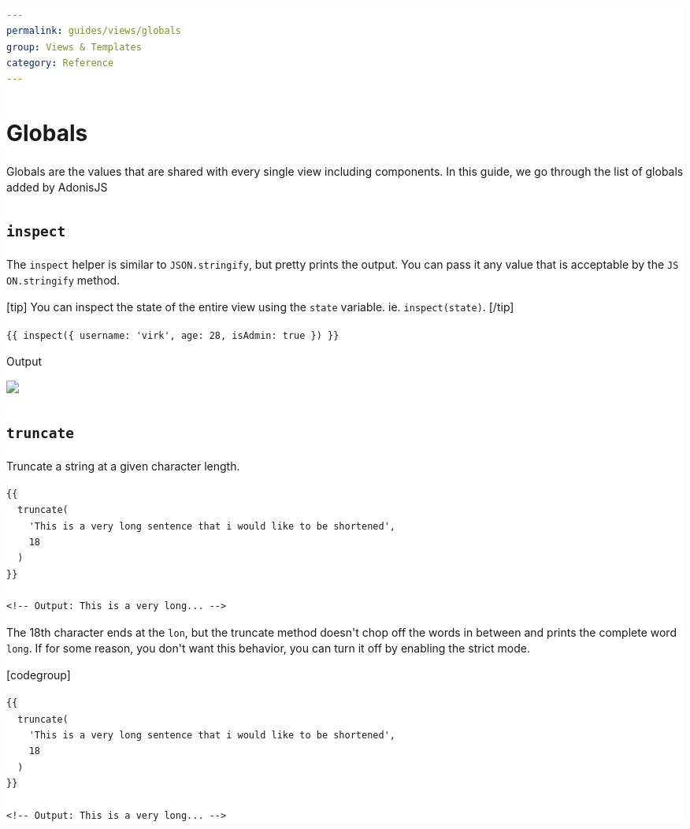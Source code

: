 ```yaml
---
permalink: guides/views/globals
group: Views & Templates
category: Reference
---
```


# Globals
Globals are the values that are shared with every single view including components. In this guide, we go through the list of globals added by AdonisJS

## `inspect`
The `inspect` helper is similar to `JSON.stringify`, but pretty prints the output. You can pass it any value that is acceptable by the `JSON.stringify` method.

[tip]
You can inspect the state of the entire view using the `state` variable. ie. `inspect(state)`.
[/tip]

```edge
{{ inspect({ username: 'virk', age: 28, isAdmin: true }) }}
```

Output

![](https://res.cloudinary.com/adonis-js/image/upload/q_auto,w_700,f_auto,fl_lossy/v1587022522/adonisjs.com/edge-inspect.png)

## `truncate`
Truncate a string at a given character length.

```edge
{{
  truncate(
    'This is a very long sentence that i would like to be shortened',
    18
  )
}}

<!-- Output: This is a very long... -->
```

The 18th character ends at the `lon`, but the truncate method doesn't chop off the words in between and prints the complete word `long`. If for some reason, you don't want this behavior, you can turn it off by enabling the strict mode.

[codegroup]
```edge{}{Non strict mode}
{{
  truncate(
    'This is a very long sentence that i would like to be shortened',
    18
  )
}}

<!-- Output: This is a very long... -->
```
